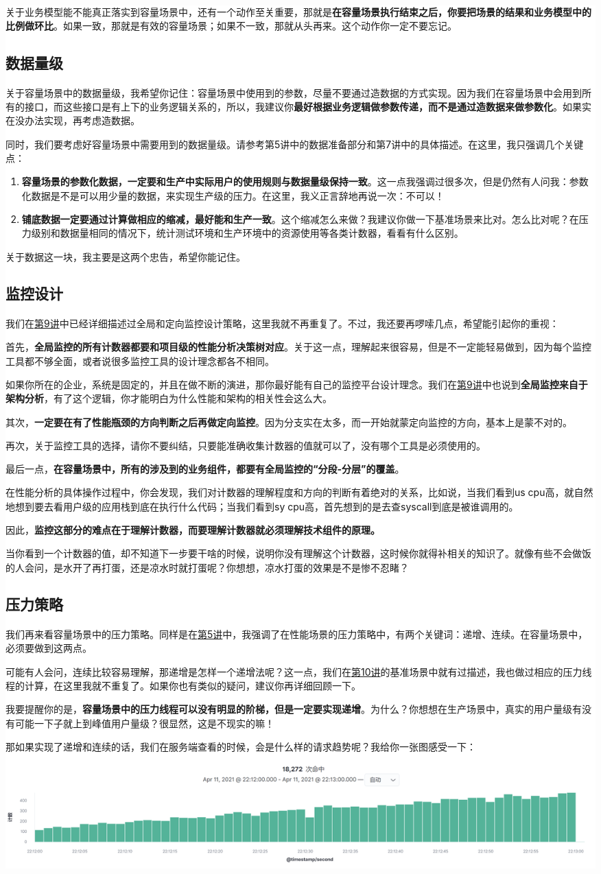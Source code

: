 关于业务模型能不能真正落实到容量场景中，还有一个动作至关重要，那就是**在容量场景执行结束之后，你要把场景的结果和业务模型中的比例做环比**。如果一致，那就是有效的容量场景；如果不一致，那就从头再来。这个动作你一定不要忘记。

## 数据量级

关于容量场景中的数据量级，我希望你记住：容量场景中使用到的参数，尽量不要通过造数据的方式实现。因为我们在容量场景中会用到所有的接口，而这些接口是有上下的业务逻辑关系的，所以，我建议你**最好根据业务逻辑做参数传递，而不是通过造数据来做参数化**。如果实在没办法实现，再考虑造数据。

同时，我们要考虑好容量场景中需要用到的数据量级。请参考第5讲中的数据准备部分和第7讲中的具体描述。在这里，我只强调几个关键点：

1.  **容量场景的参数化数据，一定要和生产中实际用户的使用规则与数据量级保持一致**。这一点我强调过很多次，但是仍然有人问我：参数化数据是不是可以用少量的数据，来实现生产级的压力。在这里，我义正言辞地再说一次：不可以！

2.  **铺底数据一定要通过计算做相应的缩减，最好能和生产一致**。这个缩减怎么来做？我建议你做一下基准场景来比对。怎么比对呢？在压力级别和数据量相同的情况下，统计测试环境和生产环境中的资源使用等各类计数器，看看有什么区别。

关于数据这一块，我主要是这两个忠告，希望你能记住。

## 监控设计

我们在[第9讲](https://time.geekbang.org/column/article/361138)中已经详细描述过全局和定向监控设计策略，这里我就不再重复了。不过，我还要再啰嗦几点，希望能引起你的重视：

首先，**全局监控的所有计数器都要和项目级的性能分析决策树对应**。关于这一点，理解起来很容易，但是不一定能轻易做到，因为每个监控工具都不够全面，或者说很多监控工具的设计理念都各不相同。

如果你所在的企业，系统是固定的，并且在做不断的演进，那你最好能有自己的监控平台设计理念。我们在[第9讲](https://time.geekbang.org/column/article/361138)中也说到**全局监控来自于架构分析**，有了这个逻辑，你才能明白为什么性能和架构的相关性会这么大。

其次，**一定要在有了性能瓶颈的方向判断之后再做定向监控**。因为分支实在太多，而一开始就蒙定向监控的方向，基本上是蒙不对的。

再次，关于监控工具的选择，请你不要纠结，只要能准确收集计数器的值就可以了，没有哪个工具是必须使用的。

最后一点，**在容量场景中，所有的涉及到的业务组件，都要有全局监控的“分段-分层”的覆盖**。

在性能分析的具体操作过程中，你会发现，我们对计数器的理解程度和方向的判断有着绝对的关系，比如说，当我们看到us cpu高，就自然地想到要去看用户级的应用栈到底在执行什么代码；当我们看到sy cpu高，首先想到的是去查syscall到底是被谁调用的。

因此，**监控这部分的难点在于理解计数器，而要理解计数器就必须理解技术组件的原理。**

当你看到一个计数器的值，却不知道下一步要干啥的时候，说明你没有理解这个计数器，这时候你就得补相关的知识了。就像有些不会做饭的人会问，是水开了再打蛋，还是凉水时就打蛋呢？你想想，凉水打蛋的效果是不是惨不忍睹？

## 压力策略

我们再来看容量场景中的压力策略。同样是在[第5讲](https://time.geekbang.org/column/article/357539)中，我强调了在性能场景的压力策略中，有两个关键词：递增、连续。在容量场景中，必须要做到这两点。

可能有人会问，连续比较容易理解，那递增是怎样一个递增法呢？这一点，我们在[第10讲](https://time.geekbang.org/column/article/362010)的基准场景中就有过描述，我也做过相应的压力线程的计算，在这里我就不重复了。如果你也有类似的疑问，建议你再详细回顾一下。

我要提醒你的是，**容量场景中的压力线程可以没有明显的阶梯，但是一定要实现递增**。为什么？你想想在生产场景中，真实的用户量级有没有可能一下子就上到峰值用户量级？很显然，这是不现实的嘛！

那如果实现了递增和连续的话，我们在服务端查看的时候，会是什么样的请求趋势呢？我给你一张图感受一下：

![](./httpsstatic001geekbangorgresourceimage537d537b9c0412b4b108868e5de86aeefc7d.png)
